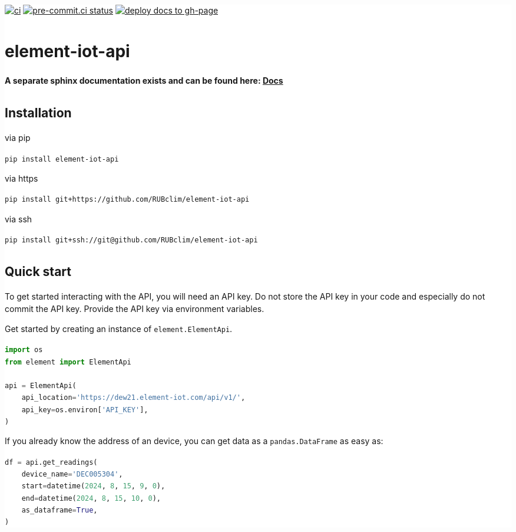 [![ci](https://github.com/RUBclim/element-iot-api/actions/workflows/ci.yml/badge.svg)](https://github.com/RUBclim/element-iot-api/actions/workflows/ci.yml)
[![pre-commit.ci status](https://results.pre-commit.ci/badge/github/RUBclim/element-iot-api/main.svg)](https://results.pre-commit.ci/latest/github/RUBclim/element-iot-api/main)
[![deploy docs to gh-page](https://github.com/RUBclim/element-iot-api/actions/workflows/pages.yaml/badge.svg)](https://github.com/RUBclim/element-iot-api/actions/workflows/pages.yaml)

# element-iot-api

**A separate sphinx documentation exists and can be found here:
[Docs](https://rubclim.github.io/element-iot-api)**

## Installation

via pip

```bash
pip install element-iot-api
```

via https

```bash
pip install git+https://github.com/RUBclim/element-iot-api
```

via ssh

```bash
pip install git+ssh://git@github.com/RUBclim/element-iot-api
```

## Quick start

To get started interacting with the API, you will need an API key. Do not store the API
key in your code and especially do not commit the API key. Provide the API key via
environment variables.

Get started by creating an instance of `element.ElementApi`.

```python
import os
from element import ElementApi

api = ElementApi(
    api_location='https://dew21.element-iot.com/api/v1/',
    api_key=os.environ['API_KEY'],
)
```

If you already know the address of an device, you can get data as a `pandas.DataFrame`
as easy as:

```python
df = api.get_readings(
    device_name='DEC005304',
    start=datetime(2024, 8, 15, 9, 0),
    end=datetime(2024, 8, 15, 10, 0),
    as_dataframe=True,
)
```
